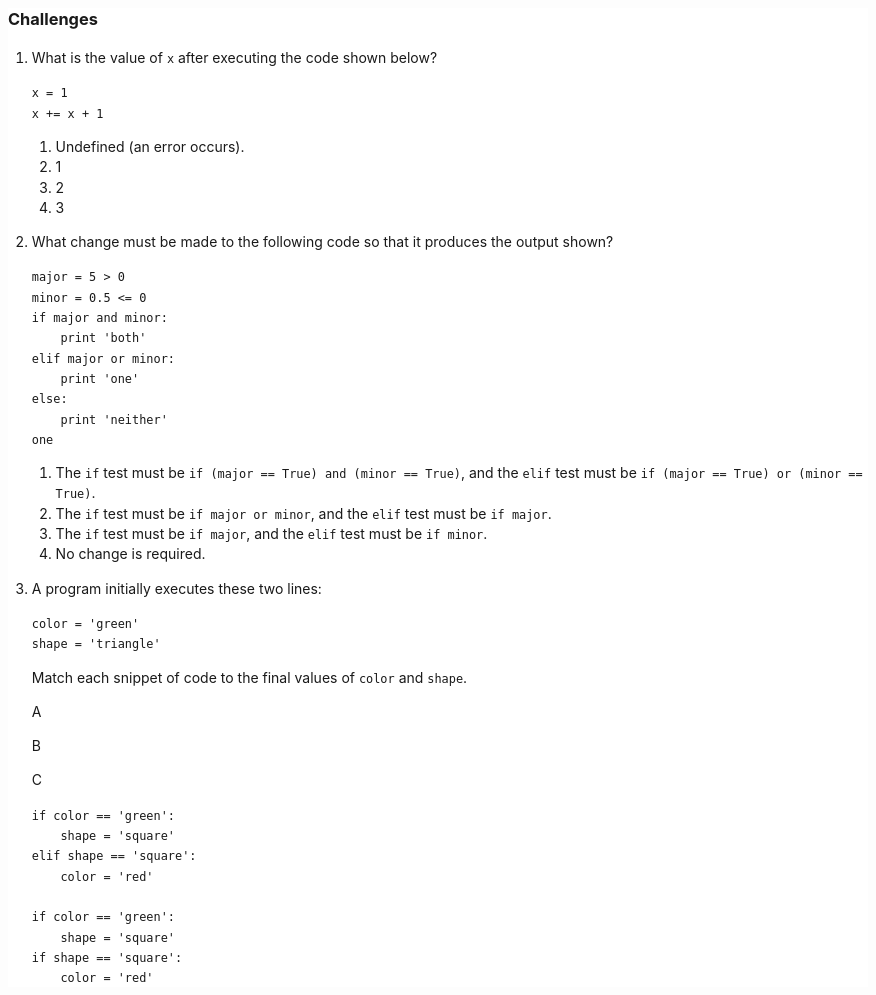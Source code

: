 ### Challenges

1.  What is the value of `x` after executing the code shown below?

        x = 1
        x += x + 1

    1.  Undefined (an error occurs).
    2.  1
    3.  2
    4.  3

2.  What change must be made to the following code so that it produces
    the output shown?

        major = 5 > 0
        minor = 0.5 <= 0
        if major and minor:
            print 'both'
        elif major or minor:
            print 'one'
        else:
            print 'neither'
        one

    1.  The `if` test must be `if (major == True) and (minor == True)`,
        and the `elif` test must be
        `if (major == True) or (minor == True)`.
    2.  The `if` test must be `if major or minor`, and the `elif` test
        must be `if major`.
    3.  The `if` test must be `if major`, and the `elif` test must be
        `if minor`.
    4.  No change is required.

3.  A program initially executes these two lines:

        color = 'green'
        shape = 'triangle'

    Match each snippet of code to the final values of `color` and
    `shape`.

    A

    B

    C

        if color == 'green':
            shape = 'square'
        elif shape == 'square':
            color = 'red'

        if color == 'green':
            shape = 'square'
        if shape == 'square':
            color = 'red'
